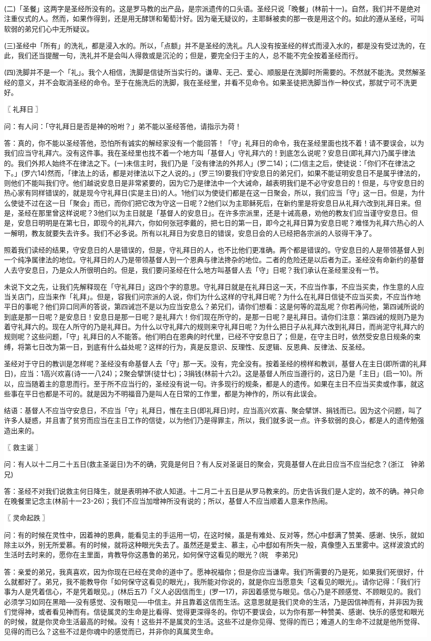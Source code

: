 (二)「圣餐」这两字是圣经所没有的。这是罗马教的出产品，是宗派遗传的口头语。圣经只说「晚餐」(林前十一)。自然，我们并不是绝对注重仪式的人。然而，如果作得到，还是用无酵饼和葡萄汁好。因为毫无疑议的，主耶稣被卖的那一夜是用这个的。如此的遵从圣经，可叫软弱的弟兄们心中无所疑议。

(三)圣经中「所有」的洗礼，都是浸入水的。所以，「点额」并不是圣经的洗礼。凡人没有按圣经的样式而浸入水的，都是没有受过洗的，在此，我们还当提醒一句，洗礼并不是会叫人得救或是沉沦的；但是，要完全归于主的人，总不能不完全按着圣经而行。

(四)洗脚并不是一个「礼」。我个人相信，洗脚是信徒所当实行的。谦卑、无己、爱心、顺服是在洗脚时所需要的。不然就不能洗。灵然解圣经的意义，并不会取消圣经的命令。至于在施洗后的洗脚，我在圣经里，并看不见命令。如果圣徒把洗脚当作一种仪式，那就宁可不洗更好。



〖 礼拜日 〗

问：有人问：「守礼拜日是否是神的吩咐？」弟不能以圣经答他，请指示为荷！

答：真的，你不能以圣经答他，恐怕所有诚实的解经家没有一个能回答！「守」礼拜日的命令，我在圣经里面也找不着！请不要误会，以为我们应当守礼拜六。没有这件事。我在圣经里也找不着一个地方叫「基督人」守礼拜六的！到底怎么说呢？安息日(即礼拜六)乃属乎律法的。我们外邦人始终不在律法之下。(一)未信主时，我们乃是「没有律法的外邦人」(罗二14)；(二)信主之后，使徒说：「你们不在律法之下。」(罗六14)然而，「律法上的话，都是对律法以下之人说的。」(罗三19)要我们守安息日的弟兄们，如果不能证明安息日不是属乎律法的，则他们不能叫我们守。他们越说安息日是非常紧要的，因为它乃是律法中一个大诫命，越表明我们是不必守安息日的！但是，与守安息日的热心家有同样错误的，就是现今守礼拜日(实是主日)的人。1他们以为使徒们都是在这一日聚会，所以，我们应当「守」这一日。但是，为什么使徒不过在这一日「聚会」而已，而你们把它改为守这一日呢？2他们以为主耶稣死后，在新约里是将安息日从礼拜六改到礼拜日来。但是，圣经在那里曾这样说呢？3他们以为主日就是「基督人的安息日」。在许多宗派里，还是十诫高悬，劝他的教友们应当谨守安息日。但是，安息日明明是在第七日，即现今的礼拜六，你如何张冠李戴的，把七日的第一日，即今之礼拜日算为安息日呢？难怪为礼拜六热心的人一解明，教友就要失去许多。我们不必多说。所有以礼拜日为安息日的错误，安息日会的人已经把各宗派的人驳得干净了。

照着我们读经的结果，守安息日的人是错误的，但是，守礼拜日的人，也不比他们更准确。两个都是错误的。守安息日的人是带领基督人到一个纯净属律法的地位。守礼拜日的人乃是带领基督人到一个恩典与律法搀杂的地位。二者的危险还是以后者为正。圣经没有命新约的基督人去守安息日，乃是众人所很明白的。但是，我们要问圣经在什么地方叫基督人去「守」日呢？我们承认在圣经里没有一节。

未说下文之先，让我们先解释现在「守礼拜日」这四个字的意思。守礼拜日就是在礼拜日这一天，不应当作事，不应当买卖，作生意的人应当关店门，应当来作「礼拜」。但是，容我们问宗派的人说，你们为什么这样的守礼拜日呢？为什么在礼拜日信徒不应当买卖，不应当作地平日的事呢？他们异口同声的答说，第四诫岂不是以为应当安息么？弟兄们，请你们想看：这是何等的混乱呢？你若再问他，第四诫所说的到底是那一日呢？是安息日！安息日是那一日呢？是礼拜六！你们现在所守的，是那一日呢？是礼拜日。请你们注意：第四诫的规则乃是为着守礼拜六的。现在人所守的乃是礼拜日。为什么以守礼拜六的规则来守礼拜日呢？为什么把日子从礼拜六改到礼拜日，而尚泥守礼拜六的规则呢？这些问题，「守」礼拜日的人不能答。他们明白在恩典的时代里，已经不守安息日了；但是，在守主日时，依然受安息日规条的束缚，将第七日改为第一日，到底有什么益处呢？这样的行为，真是反意识、反理性、反逻辑、反恩典、反律法、反圣经。

圣经对于守日的教训是怎样呢？圣经没有命基督人去「守」那一天。没有，完全没有。按着圣经的榜样和教训，基督人在主日(即所谓的礼拜日)，应当：1高兴欢喜(诗一一八24)；2聚会擘饼(徒廿七)；3捐钱(林前十六2)。这是基督人所应当遵行的，这日乃是「主日」(启一10)。所以，应当随着主的意思而行。至于所不应当行的，圣经没有说一句。许多现行的规条，都是人的遗传。如果在主日不应当买卖或作事，就这些事在平日也都是不可的。就是因为不明福音乃是叫人在日常的工作里，都是为神作的，所以有此误会。

结语：基督人不应当守安息日，不应当「守」礼拜日，惟在主日(即礼拜日)时，应当高兴欢喜、聚会擘饼、捐钱而已。因为这个问题，叫了许多人疑惑，并且害了贫穷而应当在主日工作的信徒，以为他们乃是得罪主，所以，我们就多说一点。许多软弱的良心，都是人的遗传勉强造出来的。



〖 救主诞 〗

问：有人以十二月二十五日(救主圣诞日)为不的确，究竟是何日？有人反对圣诞日的聚会，究竟基督人在此日应当不应当纪念？(浙江　钟弟兄)

答：圣经不对我们说救主何日降生，就是表明神不欲人知道。十二月二十五日是从罗马教来的。历史告诉我们是人定的，故不的确。神只命在晚餐里记念主(林前十一23-26)；我们不应当加增神所没有说的；所以，基督人不应当顺着人意来作热闹。



〖 灵命起跌 〗

问：有的时候在灵性中，因着神的恩典，能看见主的手运用一切，在这时候，虽是有难处、反对等，然心中郄满了赞美、感谢、快乐，就如除主以外，别无所爱慕。有的时候，就将这种眼光失去了。虽然还是爱主、慕主，心中郄如有所失一般，真像堕入五里雾中。这样波浪式的生活时去时来的，愿你在主里面，肯教导你这愚鲁的弟兄，如何保守这看见的眼光？(皖　李弟兄)

答：亲爱的弟兄，我真喜欢，因为你现在已经在灵命的道中了。愿神祝福你；但是你应当谦卑。我们所需要的乃是死，如果我们死很好，什么就都好了。弟兄，我不能教导你「如何保守这看见的眼光」，我所能对你说的，就是你应当愿意失「这看见的眼光」。请你记得：「我们行事为人是凭着信心，不是凭着眼见。」(林后五7)「义人必因信而生」(罗一17)，非因着感觉与眼见。信心乃是不顾感觉、不顾眼见的。我们必须学习如同在黑暗──没有感觉、没有眼见──中信主。并且靠着这信而生活。这意思就是我们灵命的生活，乃是因信神而有，并非因为我们觉得神，或者看见神而有。信徒属灵的生命是比看得、觉得更深得冬的。你切不要误会，以为你有那一种赞美、感谢、快乐的感觉和眼光的时候，就是你灵命生活最高的时候。没有！这些并不是属灵的生活。这些不过是你见得、觉得的而已；难道人的生命不过就是他所觉得、见得的而已么？这些不过是你魂中的感觉而已，并非你的真属灵生命。
